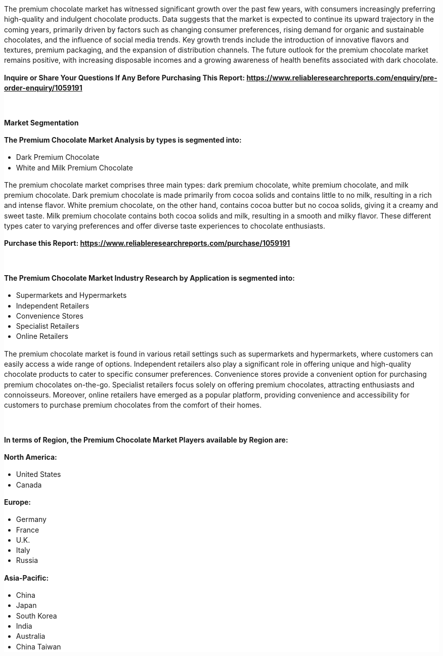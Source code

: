 <p><p>The premium chocolate market has witnessed significant growth over the past few years, with consumers increasingly preferring high-quality and indulgent chocolate products. Data suggests that the market is expected to continue its upward trajectory in the coming years, primarily driven by factors such as changing consumer preferences, rising demand for organic and sustainable chocolates, and the influence of social media trends. Key growth trends include the introduction of innovative flavors and textures, premium packaging, and the expansion of distribution channels. The future outlook for the premium chocolate market remains positive, with increasing disposable incomes and a growing awareness of health benefits associated with dark chocolate.</p></p>
<p><strong>Inquire or Share Your Questions If Any Before Purchasing This Report: <a href="https://www.reliableresearchreports.com/enquiry/pre-order-enquiry/1059191">https://www.reliableresearchreports.com/enquiry/pre-order-enquiry/1059191</a></strong></p>
<p>&nbsp;</p>
<p><strong>Market Segmentation</strong></p>
<p><strong>The Premium Chocolate Market Analysis by types is segmented into:</strong></p>
<p><ul><li>Dark Premium Chocolate</li><li>White and Milk Premium Chocolate</li></ul></p>
<p><p>The premium chocolate market comprises three main types: dark premium chocolate, white premium chocolate, and milk premium chocolate. Dark premium chocolate is made primarily from cocoa solids and contains little to no milk, resulting in a rich and intense flavor. White premium chocolate, on the other hand, contains cocoa butter but no cocoa solids, giving it a creamy and sweet taste. Milk premium chocolate contains both cocoa solids and milk, resulting in a smooth and milky flavor. These different types cater to varying preferences and offer diverse taste experiences to chocolate enthusiasts.</p></p>
<p><strong>Purchase this Report:&nbsp;<a href="https://www.reliableresearchreports.com/purchase/1059191">https://www.reliableresearchreports.com/purchase/1059191</a></strong></p>
<p>&nbsp;</p>
<p><strong>The Premium Chocolate Market Industry Research by Application is segmented into:</strong></p>
<p><ul><li>Supermarkets and Hypermarkets</li><li>Independent Retailers</li><li>Convenience Stores</li><li>Specialist Retailers</li><li>Online Retailers</li></ul></p>
<p><p>The premium chocolate market is found in various retail settings such as supermarkets and hypermarkets, where customers can easily access a wide range of options. Independent retailers also play a significant role in offering unique and high-quality chocolate products to cater to specific consumer preferences. Convenience stores provide a convenient option for purchasing premium chocolates on-the-go. Specialist retailers focus solely on offering premium chocolates, attracting enthusiasts and connoisseurs. Moreover, online retailers have emerged as a popular platform, providing convenience and accessibility for customers to purchase premium chocolates from the comfort of their homes.</p></p>
<p>&nbsp;</p>
<p><strong>In terms of Region, the Premium Chocolate Market Players available by Region are:</strong></p>
<p>
    <p> <strong> North America: </strong>
        <ul>
            <li>United States</li>
            <li>Canada</li>
        </ul>
        </p> 
    <p> <strong> Europe: </strong>
        <ul>
            <li>Germany</li>
            <li>France</li>
            <li>U.K.</li>
            <li>Italy</li>
            <li>Russia</li>
        </ul>
        </p> 
    <p> <strong> Asia-Pacific: </strong>
        <ul>
            <li>China</li>
            <li>Japan</li>
            <li>South Korea</li>
            <li>India</li>
            <li>Australia</li>
            <li>China Taiwan</li>